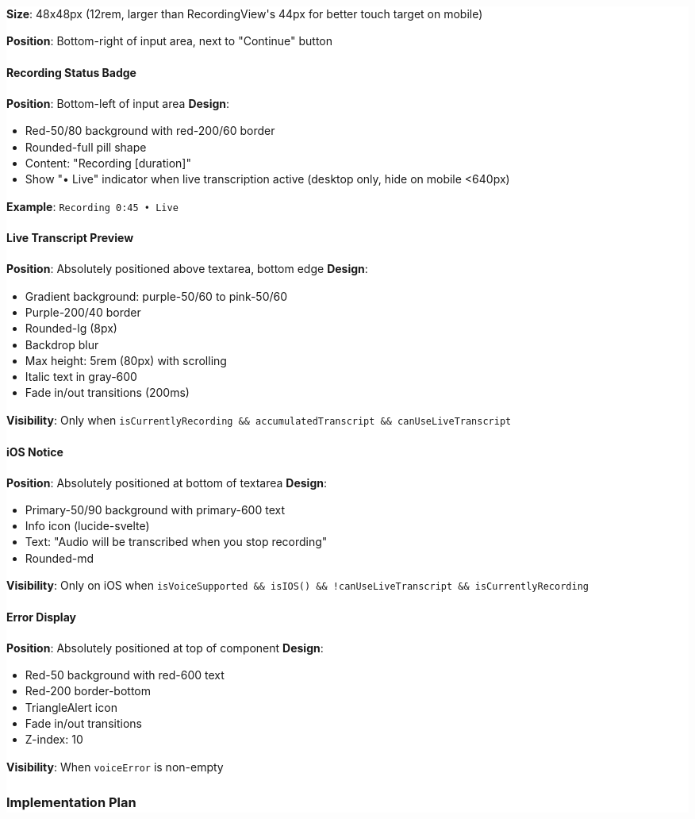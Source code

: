 **Size**: 48x48px (12rem, larger than RecordingView's 44px for better touch target on mobile)

**Position**: Bottom-right of input area, next to "Continue" button

#### Recording Status Badge

**Position**: Bottom-left of input area
**Design**:

- Red-50/80 background with red-200/60 border
- Rounded-full pill shape
- Content: "Recording [duration]"
- Show "• Live" indicator when live transcription active (desktop only, hide on mobile <640px)

**Example**: `Recording 0:45 • Live`

#### Live Transcript Preview

**Position**: Absolutely positioned above textarea, bottom edge
**Design**:

- Gradient background: purple-50/60 to pink-50/60
- Purple-200/40 border
- Rounded-lg (8px)
- Backdrop blur
- Max height: 5rem (80px) with scrolling
- Italic text in gray-600
- Fade in/out transitions (200ms)

**Visibility**: Only when `isCurrentlyRecording && accumulatedTranscript && canUseLiveTranscript`

#### iOS Notice

**Position**: Absolutely positioned at bottom of textarea
**Design**:

- Primary-50/90 background with primary-600 text
- Info icon (lucide-svelte)
- Text: "Audio will be transcribed when you stop recording"
- Rounded-md

**Visibility**: Only on iOS when `isVoiceSupported && isIOS() && !canUseLiveTranscript && isCurrentlyRecording`

#### Error Display

**Position**: Absolutely positioned at top of component
**Design**:

- Red-50 background with red-600 text
- Red-200 border-bottom
- TriangleAlert icon
- Fade in/out transitions
- Z-index: 10

**Visibility**: When `voiceError` is non-empty

### Implementation Plan
